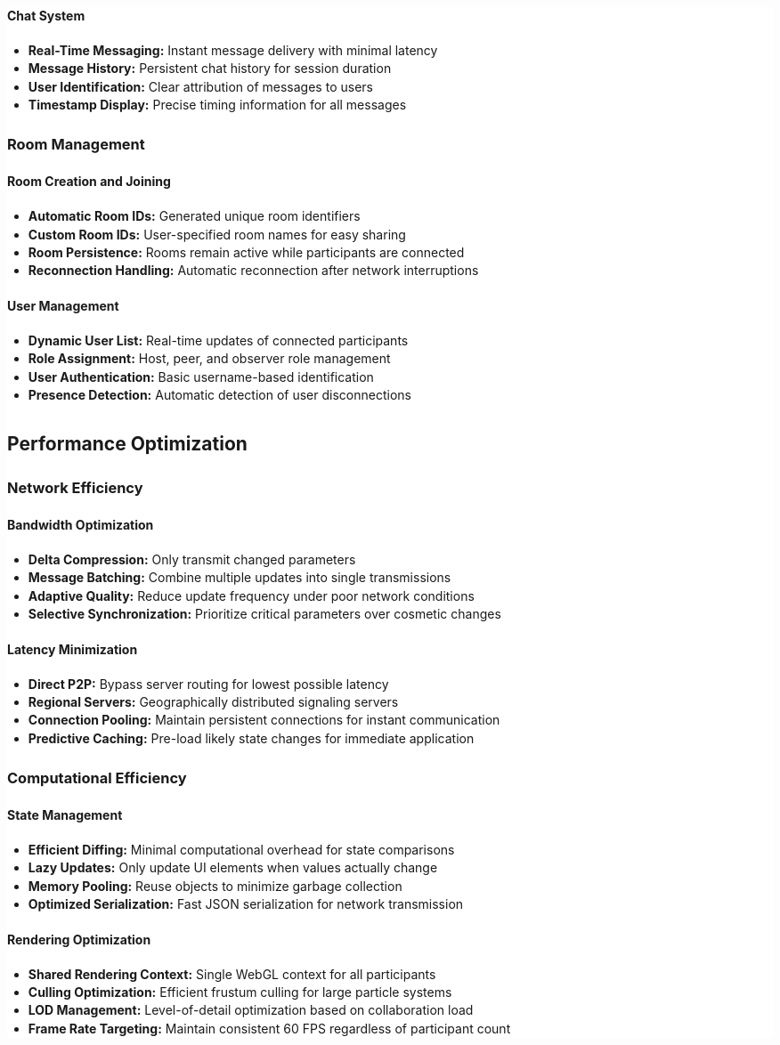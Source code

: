 #### Chat System
- **Real-Time Messaging:** Instant message delivery with minimal latency
- **Message History:** Persistent chat history for session duration
- **User Identification:** Clear attribution of messages to users
- **Timestamp Display:** Precise timing information for all messages

### **Room Management**

#### Room Creation and Joining
- **Automatic Room IDs:** Generated unique room identifiers
- **Custom Room IDs:** User-specified room names for easy sharing
- **Room Persistence:** Rooms remain active while participants are connected
- **Reconnection Handling:** Automatic reconnection after network interruptions

#### User Management
- **Dynamic User List:** Real-time updates of connected participants
- **Role Assignment:** Host, peer, and observer role management
- **User Authentication:** Basic username-based identification
- **Presence Detection:** Automatic detection of user disconnections

## Performance Optimization

### **Network Efficiency**

#### Bandwidth Optimization
- **Delta Compression:** Only transmit changed parameters
- **Message Batching:** Combine multiple updates into single transmissions
- **Adaptive Quality:** Reduce update frequency under poor network conditions
- **Selective Synchronization:** Prioritize critical parameters over cosmetic changes

#### Latency Minimization
- **Direct P2P:** Bypass server routing for lowest possible latency
- **Regional Servers:** Geographically distributed signaling servers
- **Connection Pooling:** Maintain persistent connections for instant communication
- **Predictive Caching:** Pre-load likely state changes for immediate application

### **Computational Efficiency**

#### State Management
- **Efficient Diffing:** Minimal computational overhead for state comparisons
- **Lazy Updates:** Only update UI elements when values actually change
- **Memory Pooling:** Reuse objects to minimize garbage collection
- **Optimized Serialization:** Fast JSON serialization for network transmission

#### Rendering Optimization
- **Shared Rendering Context:** Single WebGL context for all participants
- **Culling Optimization:** Efficient frustum culling for large particle systems
- **LOD Management:** Level-of-detail optimization based on collaboration load
- **Frame Rate Targeting:** Maintain consistent 60 FPS regardless of participant count
